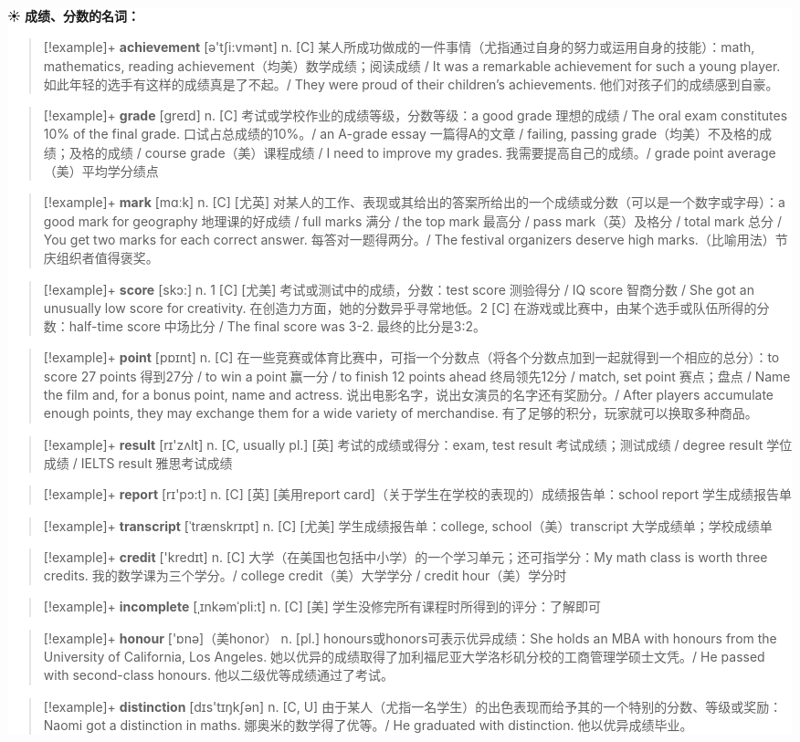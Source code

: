 ☀ <span class="category">**成绩、分数的名词：**</span>
>[!example]+ <span class="vocabulary">**achievement**</span> [ə'tʃi:vmənt] 
> <span class="definition">n. [C] 某人所成功做成的一件事情（尤指通过自身的努力或运用自身的技能）：</span>math, mathematics, reading achievement（均美）数学成绩；阅读成绩 / It was a remarkable achievement for such a young player. 如此年轻的选手有这样的成绩真是了不起。/ They were proud of their children’s achievements. 他们对孩子们的成绩感到自豪。

>[!example]+ <span class="vocabulary">**grade**</span> [ɡreɪd] 
> <span class="definition">n. [C] 考试或学校作业的成绩等级，分数等级：</span>a good grade 理想的成绩 / The oral exam constitutes 10% of the final grade. 口试占总成绩的10%。/ an A-grade essay 一篇得A的文章 / failing, passing grade（均美）不及格的成绩；及格的成绩 / course grade（美）课程成绩 / I need to improve my grades. 我需要提高自己的成绩。/ grade point average（美）平均学分绩点

>[!example]+ <span class="vocabulary">**mark**</span> [mɑːk] 
> <span class="definition">n. [C] [尤英] 对某人的工作、表现或其给出的答案所给出的一个成绩或分数（可以是一个数字或字母）：</span>a good mark for geography 地理课的好成绩 / full marks 满分 / the top mark 最高分 / pass mark（英）及格分 / total mark 总分 / You get two marks for each correct answer. 每答对一题得两分。/ The festival organizers deserve high marks.（比喻用法）节庆组织者值得褒奖。

>[!example]+ <span class="vocabulary">**score**</span> [skɔ:] 
> <span class="definition">n. 1 [C] [尤美] 考试或测试中的成绩，分数：</span>test score 测验得分 / IQ score 智商分数 / She got an unusually low score for creativity. 在创造力方面，她的分数异乎寻常地低。<span class="definition">2 [C] 在游戏或比赛中，由某个选手或队伍所得的分数：</span>half-time score 中场比分 / The final score was 3-2. 最终的比分是3:2。

>[!example]+ <span class="vocabulary">**point**</span> [pɒɪnt] 
> <span class="definition">n. [C] 在一些竞赛或体育比赛中，可指一个分数点（将各个分数点加到一起就得到一个相应的总分）：</span>to score 27 points 得到27分 / to win a point 赢一分 / to finish 12 points ahead 终局领先12分 / match, set point 赛点；盘点 / Name the film and, for a bonus point, name and actress. 说出电影名字，说出女演员的名字还有奖励分。/ After players accumulate enough points, they may exchange them for a wide variety of merchandise. 有了足够的积分，玩家就可以换取多种商品。

>[!example]+ <span class="vocabulary">**result**</span> [rɪ'zʌlt] 
> <span class="definition">n. [C, usually pl.] [英] 考试的成绩或得分：</span>exam, test result 考试成绩；测试成绩 / degree result 学位成绩 / IELTS result 雅思考试成绩

>[!example]+ <span class="vocabulary">**report**</span> [rɪ'pɔ:t] 
> <span class="definition">n. [C] [英] [美用report card]（关于学生在学校的表现的）成绩报告单：</span>school report 学生成绩报告单
           
>[!example]+ <span class="vocabulary">**transcript**</span> [ˈtrænskrɪpt]
> <span class="definition">n. [C] [尤美] 学生成绩报告单：</span>college, school（美）transcript 大学成绩单；学校成绩单

>[!example]+ <span class="vocabulary">**credit**</span> ['kredɪt] 
> <span class="definition">n. [C] 大学（在美国也包括中小学）的一个学习单元；还可指学分：</span>My math class is worth three credits. 我的数学课为三个学分。/ college credit（美）大学学分 / credit hour（美）学分时
           
>[!example]+ <span class="vocabulary">**incomplete**</span> [ˌɪnkəmˈpli:t]
> <span class="definition">n. [C] [美] 学生没修完所有课程时所得到的评分：</span>了解即可

>[!example]+ <span class="vocabulary">**honour**</span> ['ɒnə]（美honor）
> <span class="definition">n. [pl.] honours或honors可表示优异成绩：</span>She holds an MBA with honours from the University of California, Los Angeles. 她以优异的成绩取得了加利福尼亚大学洛杉矶分校的工商管理学硕士文凭。/ He passed with second-class honours. 他以二级优等成绩通过了考试。

>[!example]+ <span class="vocabulary">**distinction**</span> [dɪs'tɪŋkʃən] 
> <span class="definition">n. [C, U] 由于某人（尤指一名学生）的出色表现而给予其的一个特别的分数、等级或奖励：</span>Naomi got a distinction in maths. 娜奥米的数学得了优等。/ He graduated with distinction. 他以优异成绩毕业。
           